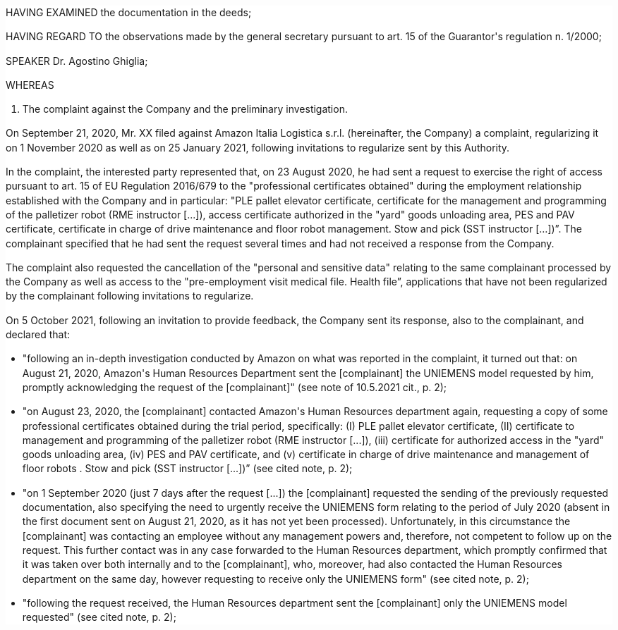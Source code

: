 HAVING EXAMINED the documentation in the deeds;

HAVING REGARD TO the observations made by the general secretary pursuant to art. 15 of the Guarantor's regulation n. 1/2000;

SPEAKER Dr. Agostino Ghiglia;

WHEREAS

1. The complaint against the Company and the preliminary investigation.

On September 21, 2020, Mr. XX filed against Amazon Italia Logistica s.r.l. (hereinafter, the Company) a complaint, regularizing it on 1 November 2020 as well as on 25 January 2021, following invitations to regularize sent by this Authority.

In the complaint, the interested party represented that, on 23 August 2020, he had sent a request to exercise the right of access pursuant to art. 15 of EU Regulation 2016/679 to the "professional certificates obtained" during the employment relationship established with the Company and in particular: "PLE pallet elevator certificate, certificate for the management and programming of the palletizer robot (RME instructor \[...\]), access certificate authorized in the "yard" goods unloading area, PES and PAV certificate, certificate in charge of drive maintenance and floor robot management. Stow and pick (SST instructor \[…\])”. The complainant specified that he had sent the request several times and had not received a response from the Company.

The complaint also requested the cancellation of the "personal and sensitive data" relating to the same complainant processed by the Company as well as access to the "pre-employment visit medical file. Health file”, applications that have not been regularized by the complainant following invitations to regularize.

On 5 October 2021, following an invitation to provide feedback, the Company sent its response, also to the complainant, and declared that:

- "following an in-depth investigation conducted by Amazon on what was reported in the complaint, it turned out that: on August 21, 2020, Amazon's Human Resources Department sent the \[complainant\] the UNIEMENS model requested by him, promptly acknowledging the request of the \[complainant\]" (see note of 10.5.2021 cit., p. 2);

- "on August 23, 2020, the \[complainant\] contacted Amazon's Human Resources department again, requesting a copy of some professional certificates obtained during the trial period, specifically: (I) PLE pallet elevator certificate, (II) certificate to management and programming of the palletizer robot (RME instructor \[...\]), (iii) certificate for authorized access in the "yard" goods unloading area, (iv) PES and PAV certificate, and (v) certificate in charge of drive maintenance and management of floor robots . Stow and pick (SST instructor \[...\])” (see cited note, p. 2);

- "on 1 September 2020 (just 7 days after the request \[...\]) the \[complainant\] requested the sending of the previously requested documentation, also specifying the need to urgently receive the UNIEMENS form relating to the period of July 2020 (absent in the first document sent on August 21, 2020, as it has not yet been processed). Unfortunately, in this circumstance the \[complainant\] was contacting an employee without any management powers and, therefore, not competent to follow up on the request. This further contact was in any case forwarded to the Human Resources department, which promptly confirmed that it was taken over both internally and to the \[complainant\], who, moreover, had also contacted the Human Resources department on the same day, however requesting to receive only the UNIEMENS form" (see cited note, p. 2);

- "following the request received, the Human Resources department sent the \[complainant\] only the UNIEMENS model requested" (see cited note, p. 2);
